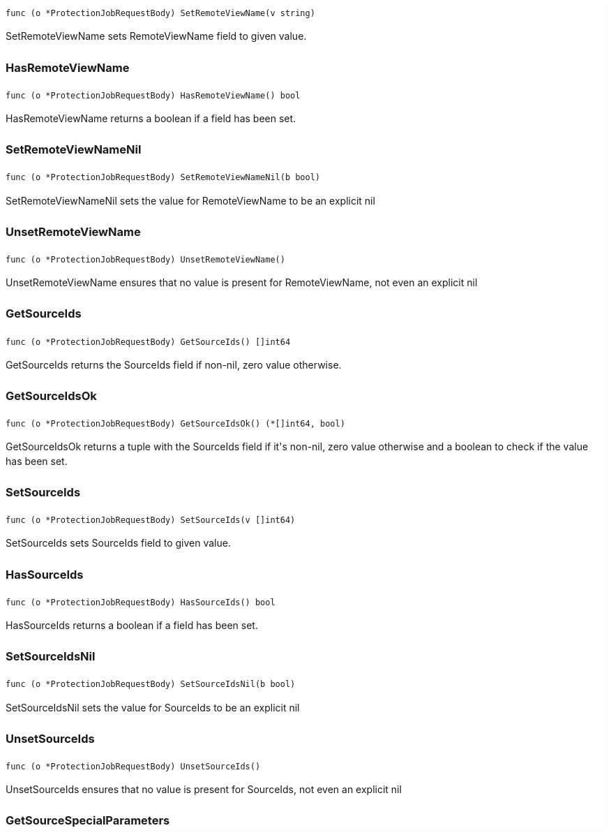 `func (o *ProtectionJobRequestBody) SetRemoteViewName(v string)`

SetRemoteViewName sets RemoteViewName field to given value.

### HasRemoteViewName

`func (o *ProtectionJobRequestBody) HasRemoteViewName() bool`

HasRemoteViewName returns a boolean if a field has been set.

### SetRemoteViewNameNil

`func (o *ProtectionJobRequestBody) SetRemoteViewNameNil(b bool)`

 SetRemoteViewNameNil sets the value for RemoteViewName to be an explicit nil

### UnsetRemoteViewName
`func (o *ProtectionJobRequestBody) UnsetRemoteViewName()`

UnsetRemoteViewName ensures that no value is present for RemoteViewName, not even an explicit nil
### GetSourceIds

`func (o *ProtectionJobRequestBody) GetSourceIds() []int64`

GetSourceIds returns the SourceIds field if non-nil, zero value otherwise.

### GetSourceIdsOk

`func (o *ProtectionJobRequestBody) GetSourceIdsOk() (*[]int64, bool)`

GetSourceIdsOk returns a tuple with the SourceIds field if it's non-nil, zero value otherwise
and a boolean to check if the value has been set.

### SetSourceIds

`func (o *ProtectionJobRequestBody) SetSourceIds(v []int64)`

SetSourceIds sets SourceIds field to given value.

### HasSourceIds

`func (o *ProtectionJobRequestBody) HasSourceIds() bool`

HasSourceIds returns a boolean if a field has been set.

### SetSourceIdsNil

`func (o *ProtectionJobRequestBody) SetSourceIdsNil(b bool)`

 SetSourceIdsNil sets the value for SourceIds to be an explicit nil

### UnsetSourceIds
`func (o *ProtectionJobRequestBody) UnsetSourceIds()`

UnsetSourceIds ensures that no value is present for SourceIds, not even an explicit nil
### GetSourceSpecialParameters
